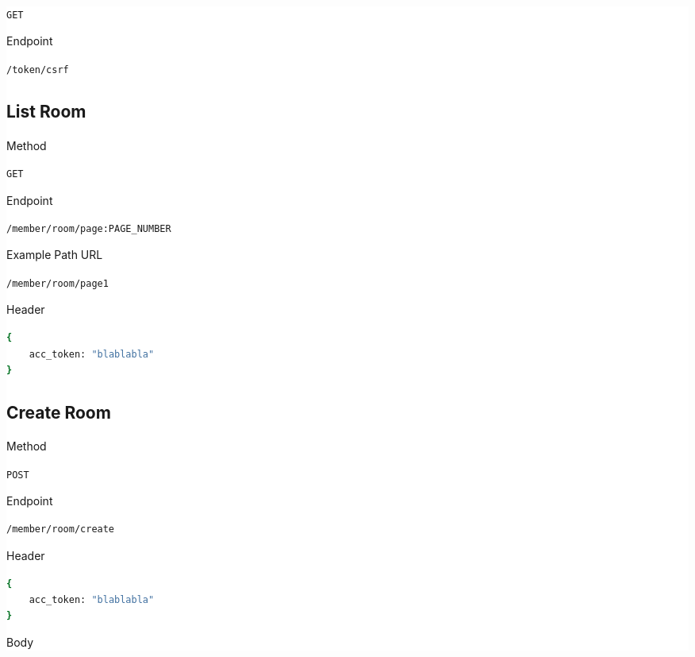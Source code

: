 ```sh
GET
```

Endpoint

```sh
/token/csrf
```

## List Room

Method

```sh
GET
```

Endpoint

```sh
/member/room/page:PAGE_NUMBER
```

Example Path URL

```sh
/member/room/page1
```

Header

```sh
{
    acc_token: "blablabla"
}
```

## Create Room

Method

```sh
POST
```

Endpoint

```sh
/member/room/create
```

Header

```sh
{
    acc_token: "blablabla"
}
```

Body
